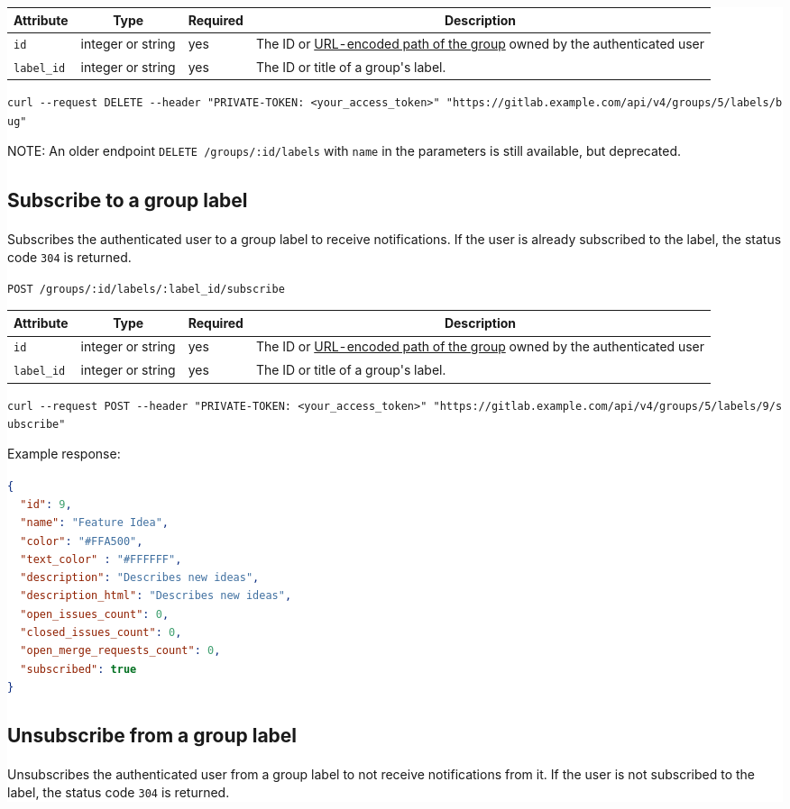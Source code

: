 | Attribute | Type    | Required | Description           |
| --------- | ------- | -------- | --------------------- |
| `id`      | integer or string    | yes      | The ID or [URL-encoded path of the group](rest/index.md#namespaced-path-encoding) owned by the authenticated user |
| `label_id` | integer or string | yes | The ID or title of a group's label. |

```shell
curl --request DELETE --header "PRIVATE-TOKEN: <your_access_token>" "https://gitlab.example.com/api/v4/groups/5/labels/bug"
```

NOTE:
An older endpoint `DELETE /groups/:id/labels` with `name` in the parameters is still available, but deprecated.

## Subscribe to a group label

Subscribes the authenticated user to a group label to receive notifications. If
the user is already subscribed to the label, the status code `304` is returned.

```plaintext
POST /groups/:id/labels/:label_id/subscribe
```

| Attribute  | Type              | Required | Description                          |
| ---------- | ----------------- | -------- | ------------------------------------ |
| `id`      | integer or string    | yes      | The ID or [URL-encoded path of the group](rest/index.md#namespaced-path-encoding) owned by the authenticated user |
| `label_id` | integer or string | yes      | The ID or title of a group's label. |

```shell
curl --request POST --header "PRIVATE-TOKEN: <your_access_token>" "https://gitlab.example.com/api/v4/groups/5/labels/9/subscribe"
```

Example response:

```json
{
  "id": 9,
  "name": "Feature Idea",
  "color": "#FFA500",
  "text_color" : "#FFFFFF",
  "description": "Describes new ideas",
  "description_html": "Describes new ideas",
  "open_issues_count": 0,
  "closed_issues_count": 0,
  "open_merge_requests_count": 0,
  "subscribed": true
}
```

## Unsubscribe from a group label

Unsubscribes the authenticated user from a group label to not receive
notifications from it. If the user is not subscribed to the label, the status
code `304` is returned.
